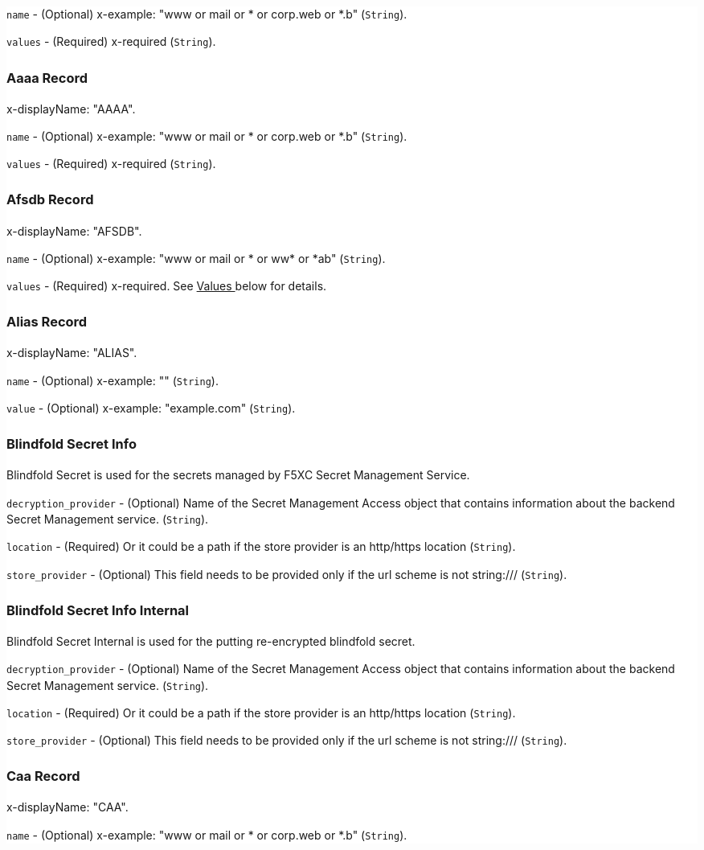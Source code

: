 `name` - (Optional) x-example: "www or mail or * or corp.web or *.b" (`String`).

`values` - (Required) x-required (`String`).

### Aaaa Record

x-displayName: "AAAA".

`name` - (Optional) x-example: "www or mail or * or corp.web or *.b" (`String`).

`values` - (Required) x-required (`String`).

### Afsdb Record

x-displayName: "AFSDB".

`name` - (Optional) x-example: "www or mail or * or ww* or *ab" (`String`).

`values` - (Required) x-required. See [Values ](#values) below for details.

### Alias Record

x-displayName: "ALIAS".

`name` - (Optional) x-example: "" (`String`).

`value` - (Optional) x-example: "example.com" (`String`).

### Blindfold Secret Info

Blindfold Secret is used for the secrets managed by F5XC Secret Management Service.

`decryption_provider` - (Optional) Name of the Secret Management Access object that contains information about the backend Secret Management service. (`String`).

`location` - (Required) Or it could be a path if the store provider is an http/https location (`String`).

`store_provider` - (Optional) This field needs to be provided only if the url scheme is not string:/// (`String`).

### Blindfold Secret Info Internal

Blindfold Secret Internal is used for the putting re-encrypted blindfold secret.

`decryption_provider` - (Optional) Name of the Secret Management Access object that contains information about the backend Secret Management service. (`String`).

`location` - (Required) Or it could be a path if the store provider is an http/https location (`String`).

`store_provider` - (Optional) This field needs to be provided only if the url scheme is not string:/// (`String`).

### Caa Record

x-displayName: "CAA".

`name` - (Optional) x-example: "www or mail or * or corp.web or *.b" (`String`).
